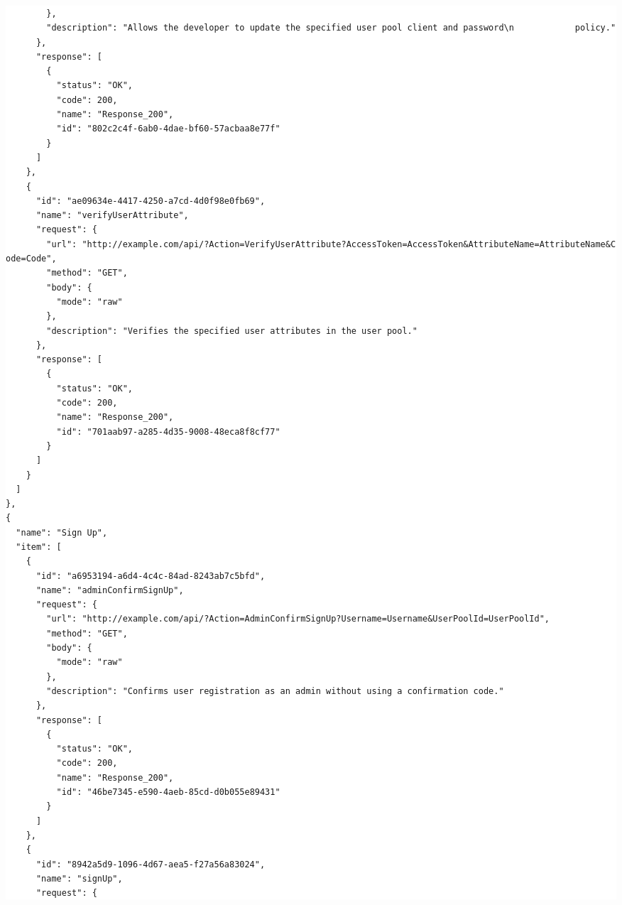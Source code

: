             },
            "description": "Allows the developer to update the specified user pool client and password\n            policy."
          },
          "response": [
            {
              "status": "OK",
              "code": 200,
              "name": "Response_200",
              "id": "802c2c4f-6ab0-4dae-bf60-57acbaa8e77f"
            }
          ]
        },
        {
          "id": "ae09634e-4417-4250-a7cd-4d0f98e0fb69",
          "name": "verifyUserAttribute",
          "request": {
            "url": "http://example.com/api/?Action=VerifyUserAttribute?AccessToken=AccessToken&AttributeName=AttributeName&Code=Code",
            "method": "GET",
            "body": {
              "mode": "raw"
            },
            "description": "Verifies the specified user attributes in the user pool."
          },
          "response": [
            {
              "status": "OK",
              "code": 200,
              "name": "Response_200",
              "id": "701aab97-a285-4d35-9008-48eca8f8cf77"
            }
          ]
        }
      ]
    },
    {
      "name": "Sign Up",
      "item": [
        {
          "id": "a6953194-a6d4-4c4c-84ad-8243ab7c5bfd",
          "name": "adminConfirmSignUp",
          "request": {
            "url": "http://example.com/api/?Action=AdminConfirmSignUp?Username=Username&UserPoolId=UserPoolId",
            "method": "GET",
            "body": {
              "mode": "raw"
            },
            "description": "Confirms user registration as an admin without using a confirmation code."
          },
          "response": [
            {
              "status": "OK",
              "code": 200,
              "name": "Response_200",
              "id": "46be7345-e590-4aeb-85cd-d0b055e89431"
            }
          ]
        },
        {
          "id": "8942a5d9-1096-4d67-aea5-f27a56a83024",
          "name": "signUp",
          "request": {